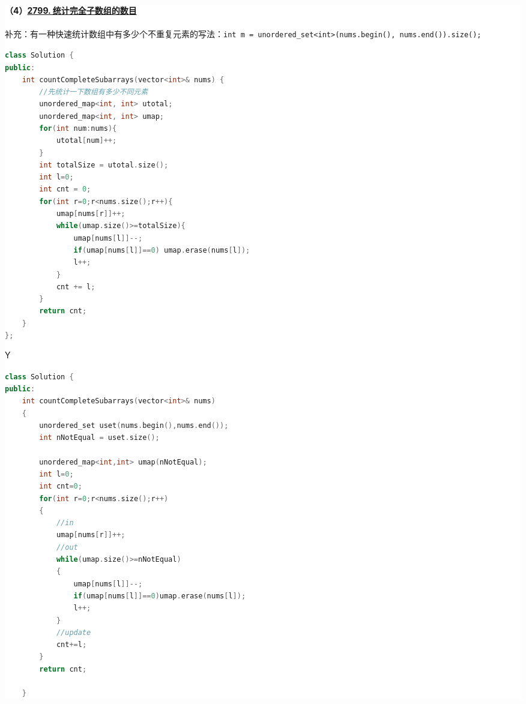 ```c++
```



#### （4）[2799. 统计完全子数组的数目](https://leetcode.cn/problems/count-complete-subarrays-in-an-array/)

补充：有一种快速统计数组中有多少个不重复元素的写法：`int m = unordered_set<int>(nums.begin(), nums.end()).size();`

```c++
class Solution {
public:
    int countCompleteSubarrays(vector<int>& nums) {
        //先统计一下数组有多少不同元素
        unordered_map<int, int> utotal;
        unordered_map<int, int> umap;
        for(int num:nums){
            utotal[num]++;
        }
        int totalSize = utotal.size();
        int l=0;
        int cnt = 0;
        for(int r=0;r<nums.size();r++){
            umap[nums[r]]++;
            while(umap.size()>=totalSize){
                umap[nums[l]]--;
                if(umap[nums[l]]==0) umap.erase(nums[l]);
                l++;
            }
            cnt += l;
        }
        return cnt;
    }
};
```

Y

```C++
class Solution {
public:
    int countCompleteSubarrays(vector<int>& nums) 
    {
        unordered_set uset(nums.begin(),nums.end());
        int nNotEqual = uset.size();

        unordered_map<int,int> umap(nNotEqual);
        int l=0;
        int cnt=0;
        for(int r=0;r<nums.size();r++)
        {
            //in
            umap[nums[r]]++;
            //out
            while(umap.size()>=nNotEqual)
            {
                umap[nums[l]]--;
                if(umap[nums[l]]==0)umap.erase(nums[l]);
                l++;
            }
            //update
            cnt+=l;
        }
        return cnt;
        
    }
```